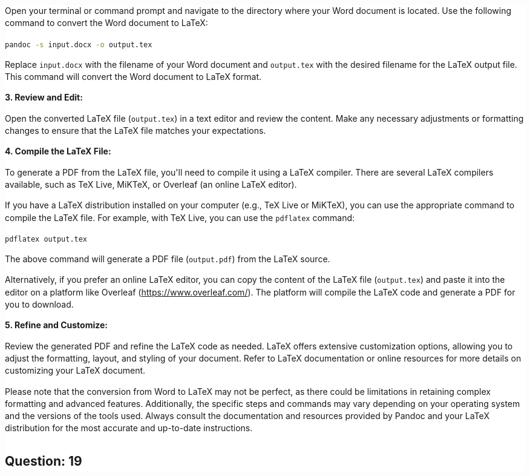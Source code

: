 Open your terminal or command prompt and navigate to the directory where your Word document is located. Use the following command to convert the Word document to LaTeX:

```bash
pandoc -s input.docx -o output.tex
```

Replace `input.docx` with the filename of your Word document and `output.tex` with the desired filename for the LaTeX output file. This command will convert the Word document to LaTeX format.

**3. Review and Edit:**

Open the converted LaTeX file (`output.tex`) in a text editor and review the content. Make any necessary adjustments or formatting changes to ensure that the LaTeX file matches your expectations.

**4. Compile the LaTeX File:**

To generate a PDF from the LaTeX file, you'll need to compile it using a LaTeX compiler. There are several LaTeX compilers available, such as TeX Live, MiKTeX, or Overleaf (an online LaTeX editor).

If you have a LaTeX distribution installed on your computer (e.g., TeX Live or MiKTeX), you can use the appropriate command to compile the LaTeX file. For example, with TeX Live, you can use the `pdflatex` command:

```bash
pdflatex output.tex
```

The above command will generate a PDF file (`output.pdf`) from the LaTeX source.

Alternatively, if you prefer an online LaTeX editor, you can copy the content of the LaTeX file (`output.tex`) and paste it into the editor on a platform like Overleaf (https://www.overleaf.com/). The platform will compile the LaTeX code and generate a PDF for you to download.

**5. Refine and Customize:**

Review the generated PDF and refine the LaTeX code as needed. LaTeX offers extensive customization options, allowing you to adjust the formatting, layout, and styling of your document. Refer to LaTeX documentation or online resources for more details on customizing your LaTeX document.

Please note that the conversion from Word to LaTeX may not be perfect, as there could be limitations in retaining complex formatting and advanced features. Additionally, the specific steps and commands may vary depending on your operating system and the versions of the tools used. Always consult the documentation and resources provided by Pandoc and your LaTeX distribution for the most accurate and up-to-date instructions.

## Question: 19

